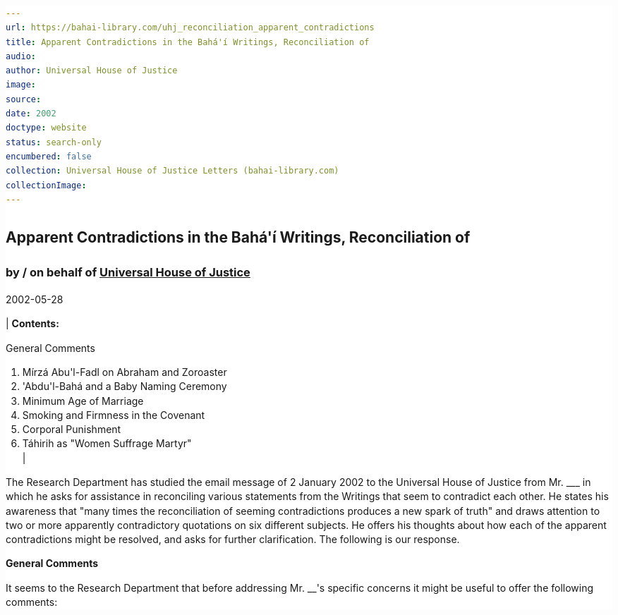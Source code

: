 ```yaml
---
url: https://bahai-library.com/uhj_reconciliation_apparent_contradictions
title: Apparent Contradictions in the Bahá'í Writings, Reconciliation of
audio: 
author: Universal House of Justice
image: 
source: 
date: 2002
doctype: website
status: search-only
encumbered: false
collection: Universal House of Justice Letters (bahai-library.com)
collectionImage: 
---
```



## Apparent Contradictions in the Bahá'í Writings, Reconciliation of

### by / on behalf of [Universal House of Justice](https://bahai-library.com/author/Universal+House+of+Justice)

2002-05-28


| **Contents:**  
  
General Comments  
1) Mírzá Abu'l-Fadl on Abraham and Zoroaster  
2) 'Abdu'l-Bahá and a Baby Naming Ceremony  
3) Minimum Age of Marriage  
4) Smoking and Firmness in the Covenant  
5) Corporal Punishment  
6) Táhirih as "Women Suffrage Martyr"  
 |

  

The Research Department has studied the email message of 2 January 2002 to the Universal House of Justice from Mr. ___ in which he asks for assistance in reconciling various statements from the Writings that seem to contradict each other. He states his awareness that "many times the reconciliation of seeming contradictions produces a new spark of truth" and draws attention to two or more apparently contradictory quotations on six different subjects. He offers his thoughts about how each of the apparent contradictions might be resolved, and asks for further clarification. The following is our response.  

  
**General Comments**  
  

It seems to the Research Department that before addressing Mr. __'s specific concerns it might be useful to offer the following comments:  
